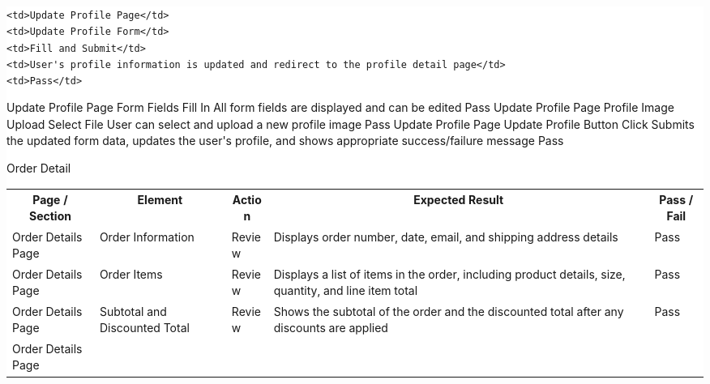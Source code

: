     <td>Update Profile Page</td>
    <td>Update Profile Form</td>
    <td>Fill and Submit</td>
    <td>User's profile information is updated and redirect to the profile detail page</td>
    <td>Pass</td>
</tr>
<tr>
    <td>Update Profile Page</td>
    <td>Form Fields</td>
    <td>Fill In</td>
    <td>All form fields are displayed and can be edited</td>
    <td>Pass</td>
</tr>
<tr>
    <td>Update Profile Page</td>
    <td>Profile Image Upload</td>
    <td>Select File</td>
    <td>User can select and upload a new profile image</td>
    <td>Pass</td>
</tr>
<tr>
    <td>Update Profile Page</td>
    <td>Update Profile Button</td>
    <td>Click</td>
    <td>Submits the updated form data, updates the user's profile, and shows appropriate success/failure message</td>
    <td>Pass</td>
</tr>
</table>

<br>
<p>Order Detail</p>
<table>
<tr>
    <th>Page / Section</th>
    <th>Element</th>
    <th>Action</th>
    <th>Expected Result</th>
    <th>Pass / Fail</th>
</tr>
<tr>
    <td>Order Details Page</td>
    <td>Order Information</td>
    <td>Review</td>
    <td>Displays order number, date, email, and shipping address details</td>
    <td>Pass</td>
</tr>
<tr>
    <td>Order Details Page</td>
    <td>Order Items</td>
    <td>Review</td>
    <td>Displays a list of items in the order, including product details, size, quantity, and line item total</td>
    <td>Pass</td>
</tr>
<tr>
    <td>Order Details Page</td>
    <td>Subtotal and Discounted Total</td>
    <td>Review</td>
    <td>Shows the subtotal of the order and the discounted total after any discounts are applied</td>
    <td>Pass</td>
</tr>
<tr>
    <td>Order Details Page</td>